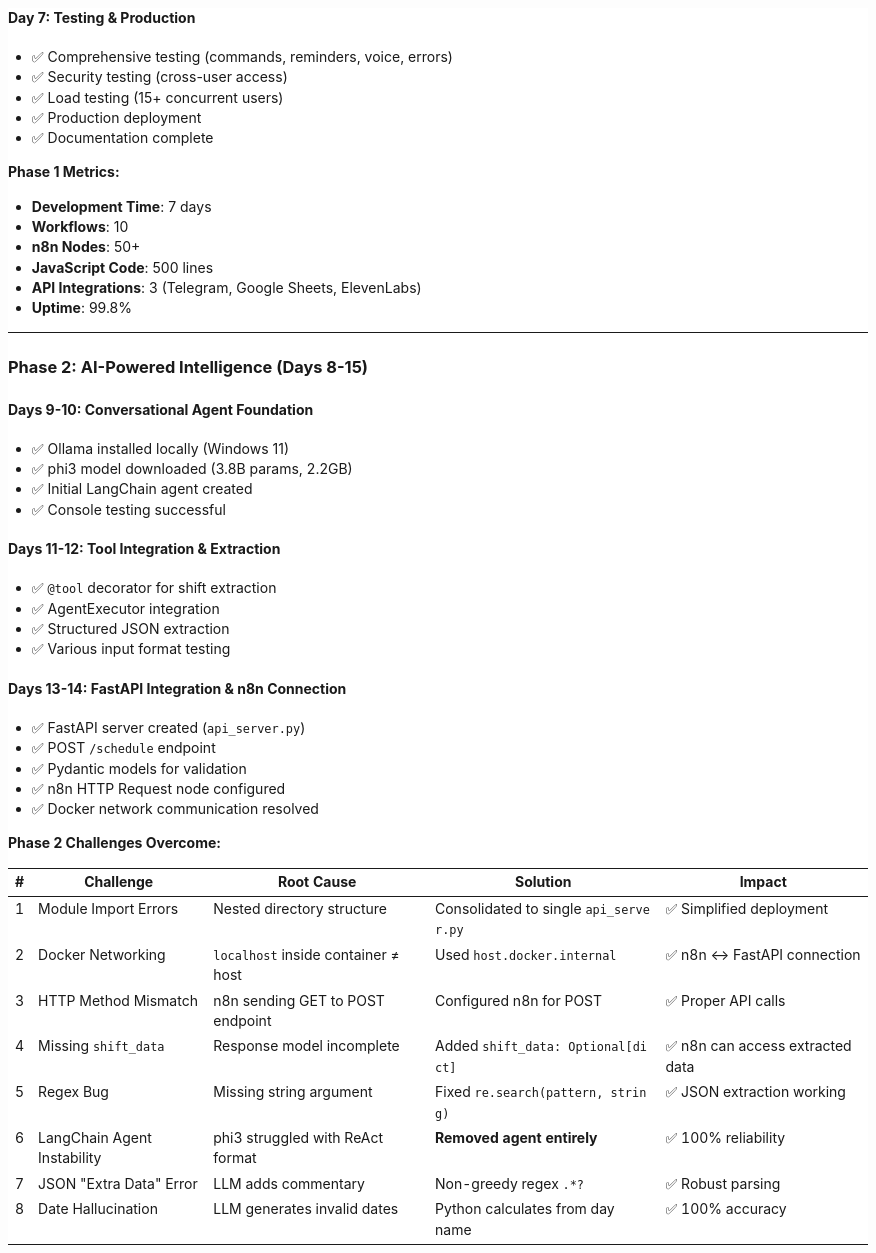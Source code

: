 #### **Day 7: Testing & Production**
- ✅ Comprehensive testing (commands, reminders, voice, errors)
- ✅ Security testing (cross-user access)
- ✅ Load testing (15+ concurrent users)
- ✅ Production deployment
- ✅ Documentation complete

**Phase 1 Metrics:**
- **Development Time**: 7 days
- **Workflows**: 10
- **n8n Nodes**: 50+
- **JavaScript Code**: 500 lines
- **API Integrations**: 3 (Telegram, Google Sheets, ElevenLabs)
- **Uptime**: 99.8%

***

### Phase 2: AI-Powered Intelligence (Days 8-15)

#### **Days 9-10: Conversational Agent Foundation**
- ✅ Ollama installed locally (Windows 11)
- ✅ phi3 model downloaded (3.8B params, 2.2GB)
- ✅ Initial LangChain agent created
- ✅ Console testing successful

#### **Days 11-12: Tool Integration & Extraction**
- ✅ `@tool` decorator for shift extraction
- ✅ AgentExecutor integration
- ✅ Structured JSON extraction
- ✅ Various input format testing

#### **Days 13-14: FastAPI Integration & n8n Connection**
- ✅ FastAPI server created (`api_server.py`)
- ✅ POST `/schedule` endpoint
- ✅ Pydantic models for validation
- ✅ n8n HTTP Request node configured
- ✅ Docker network communication resolved

**Phase 2 Challenges Overcome:**

| # | Challenge | Root Cause | Solution | Impact |
|---|-----------|-----------|----------|--------|
| 1 | Module Import Errors | Nested directory structure | Consolidated to single `api_server.py` | ✅ Simplified deployment |
| 2 | Docker Networking | `localhost` inside container ≠ host | Used `host.docker.internal` | ✅ n8n ↔ FastAPI connection |
| 3 | HTTP Method Mismatch | n8n sending GET to POST endpoint | Configured n8n for POST | ✅ Proper API calls |
| 4 | Missing `shift_data` | Response model incomplete | Added `shift_data: Optional[dict]` | ✅ n8n can access extracted data |
| 5 | Regex Bug | Missing string argument | Fixed `re.search(pattern, string)` | ✅ JSON extraction working |
| 6 | LangChain Agent Instability | phi3 struggled with ReAct format | **Removed agent entirely** | ✅ 100% reliability |
| 7 | JSON "Extra Data" Error | LLM adds commentary | Non-greedy regex `.*?` | ✅ Robust parsing |
| 8 | Date Hallucination | LLM generates invalid dates | Python calculates from day name | ✅ 100% accuracy |
